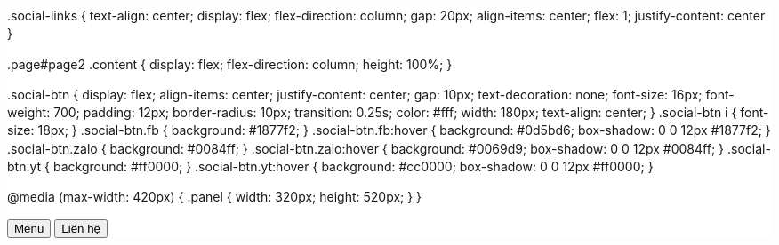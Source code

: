   .social-links {
    text-align: center;
    display: flex;
    flex-direction: column;
    gap: 20px;
    align-items: center;
    flex: 1;
  justify-content: center
  }

  .page#page2 .content {
  display: flex;
  flex-direction: column;
  height: 100%;
}

  .social-btn {
    display: flex;
    align-items: center;
    justify-content: center;
    gap: 10px;
    text-decoration: none;
    font-size: 16px;
    font-weight: 700;
    padding: 12px;
    border-radius: 10px;
    transition: 0.25s;
    color: #fff;
    width: 180px;
    text-align: center;
  }
  .social-btn i { font-size: 18px; }
  .social-btn.fb { background: #1877f2; }
  .social-btn.fb:hover { background: #0d5bd6; box-shadow: 0 0 12px #1877f2; }
  .social-btn.zalo { background: #0084ff; }
  .social-btn.zalo:hover { background: #0069d9; box-shadow: 0 0 12px #0084ff; }
  .social-btn.yt { background: #ff0000; }
  .social-btn.yt:hover { background: #cc0000; box-shadow: 0 0 12px #ff0000; }

  @media (max-width: 420px) {
    .panel { width: 320px; height: 520px; }
  }

</style>
<link rel="stylesheet" href="https://cdnjs.cloudflare.com/ajax/libs/font-awesome/6.5.0/css/all.min.css">
</head>
<body>
<div class="panel" id="panelRoot">
  <canvas id="particleCanvas"></canvas>

  <i class="fa-solid fa-bars menu-icon" id="menuToggle" title="Menu"></i>
  <div class="menu-panel" id="menuPanel" aria-hidden="true">
    <button type="button" data-page="1">Menu</button>
    <button type="button" data-page="2">Liên hệ</button>
  </div>

